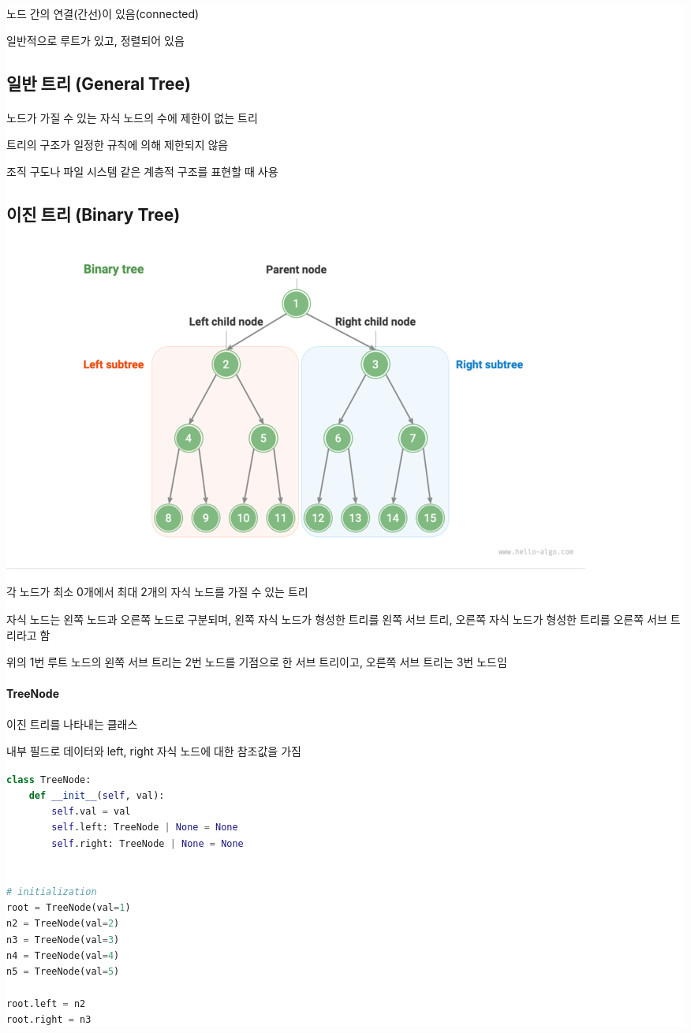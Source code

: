 노드 간의 연결(간선)이 있음(connected)

일반적으로 루트가 있고, 정렬되어 있음

## 일반 트리 (General Tree)

노드가 가질 수 있는 자식 노드의 수에 제한이 없는 트리

트리의 구조가 일정한 규칙에 의해 제한되지 않음

조직 구도나 파일 시스템 같은 계층적 구조를 표현할 때 사용

## 이진 트리 (Binary Tree)

[<img src="../images/binary-tree.png" alt="binary tree">](https://www.hello-algo.com/en/chapter_tree/binary_tree/)

각 노드가 최소 0개에서 최대 2개의 자식 노드를 가질 수 있는 트리

자식 노드는 왼쪽 노드과 오른쪽 노드로 구분되며, 왼쪽 자식 노드가 형성한 트리를 왼쪽 서브 트리, 오른쪽 자식 노드가 형성한 트리를 오른쪽 서브 트리라고 함

위의 1번 루트 노드의 왼쪽 서브 트리는 2번 노드를 기점으로 한 서브 트리이고, 오른쪽 서브 트리는 3번 노드임

#### TreeNode

이진 트리를 나타내는 클래스

내부 필드로 데이터와 left, right 자식 노드에 대한 참조값을 가짐

```python
class TreeNode:
    def __init__(self, val):
        self.val = val
        self.left: TreeNode | None = None
        self.right: TreeNode | None = None


# initialization
root = TreeNode(val=1)
n2 = TreeNode(val=2)
n3 = TreeNode(val=3)
n4 = TreeNode(val=4)
n5 = TreeNode(val=5)

root.left = n2
root.right = n3

```
